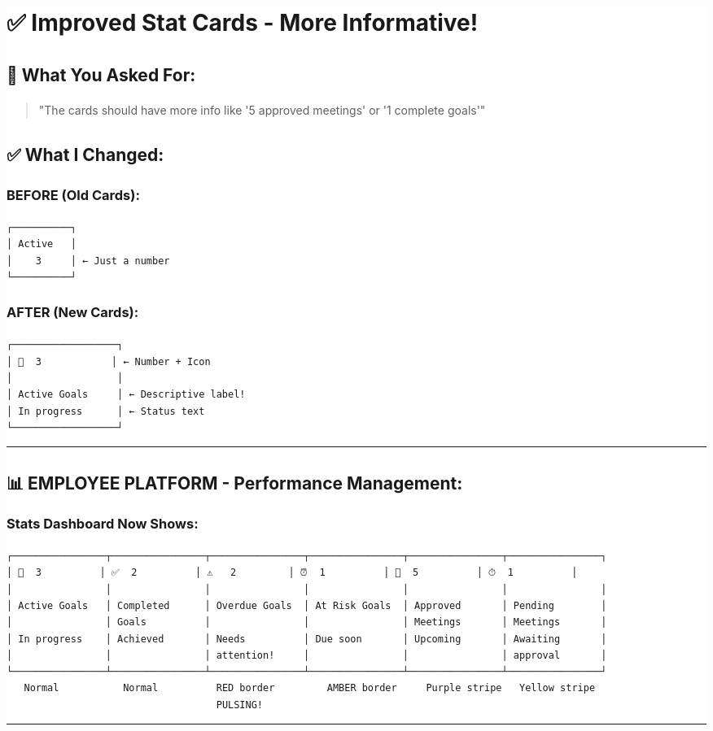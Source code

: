 # ✅ Improved Stat Cards - More Informative!

## 🎯 What You Asked For:
> "The cards should have more info like '5 approved meetings' or '1 complete goals'"

## ✅ What I Changed:

### **BEFORE (Old Cards):**
```
┌──────────┐
│ Active   │
│    3     │ ← Just a number
└──────────┘
```

### **AFTER (New Cards):**
```
┌──────────────────┐
│ 🎯  3            │ ← Number + Icon
│                  │
│ Active Goals     │ ← Descriptive label!
│ In progress      │ ← Status text
└──────────────────┘
```

---

## 📊 **EMPLOYEE PLATFORM - Performance Management:**

### **Stats Dashboard Now Shows:**

```
┌────────────────┬────────────────┬────────────────┬────────────────┬────────────────┬────────────────┐
│ 🎯  3          │ ✅  2          │ ⚠️   2         │ ⏰  1          │ 📅  5          │ ⏱  1          │
│                │                │                │                │                │                │
│ Active Goals   │ Completed      │ Overdue Goals  │ At Risk Goals  │ Approved       │ Pending        │
│                │ Goals          │                │                │ Meetings       │ Meetings       │
│ In progress    │ Achieved       │ Needs          │ Due soon       │ Upcoming       │ Awaiting       │
│                │                │ attention!     │                │                │ approval       │
└────────────────┴────────────────┴────────────────┴────────────────┴────────────────┴────────────────┘
   Normal           Normal          RED border         AMBER border     Purple stripe   Yellow stripe
                                    PULSING!
```

---